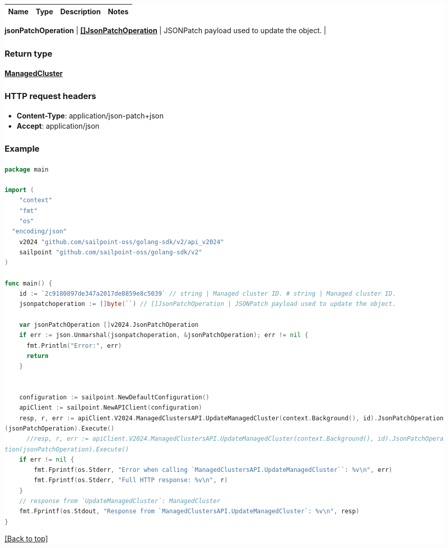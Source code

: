 | Name | Type | Description | Notes |
| ---- | ---- | ----------- | ----- |

**jsonPatchOperation** | [**[]JsonPatchOperation**](../models/json-patch-operation) | JSONPatch payload used to update the object. |

### Return type

[**ManagedCluster**](../models/managed-cluster)

### HTTP request headers

- **Content-Type**: application/json-patch+json
- **Accept**: application/json

### Example

```go
package main

import (
	"context"
	"fmt"
	"os"
  "encoding/json"
    v2024 "github.com/sailpoint-oss/golang-sdk/v2/api_v2024"
	sailpoint "github.com/sailpoint-oss/golang-sdk/v2"
)

func main() {
    id := `2c9180897de347a2017de8859e8c5039` // string | Managed cluster ID. # string | Managed cluster ID.
    jsonpatchoperation := []byte(``) // []JsonPatchOperation | JSONPatch payload used to update the object.

    var jsonPatchOperation []v2024.JsonPatchOperation
    if err := json.Unmarshal(jsonpatchoperation, &jsonPatchOperation); err != nil {
      fmt.Println("Error:", err)
      return
    }


    configuration := sailpoint.NewDefaultConfiguration()
    apiClient := sailpoint.NewAPIClient(configuration)
    resp, r, err := apiClient.V2024.ManagedClustersAPI.UpdateManagedCluster(context.Background(), id).JsonPatchOperation(jsonPatchOperation).Execute()
	  //resp, r, err := apiClient.V2024.ManagedClustersAPI.UpdateManagedCluster(context.Background(), id).JsonPatchOperation(jsonPatchOperation).Execute()
    if err != nil {
	    fmt.Fprintf(os.Stderr, "Error when calling `ManagedClustersAPI.UpdateManagedCluster``: %v\n", err)
	    fmt.Fprintf(os.Stderr, "Full HTTP response: %v\n", r)
    }
    // response from `UpdateManagedCluster`: ManagedCluster
    fmt.Fprintf(os.Stdout, "Response from `ManagedClustersAPI.UpdateManagedCluster`: %v\n", resp)
}
```

[[Back to top]](#)
